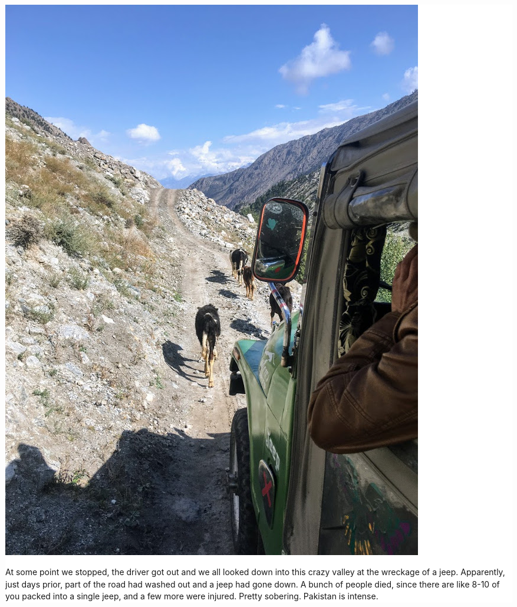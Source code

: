 <img src="/static/img/se_asia_2018_2019/jeep.jpg"></img>

At some point we stopped, the driver got out and we all looked down into this
crazy valley at the wreckage of a jeep. Apparently, just days prior, part of the
road had washed out and a jeep had gone down. A bunch of people died, since
there are like 8-10 of you packed into a single jeep, and a few more were
injured. Pretty sobering. Pakistan is intense.
